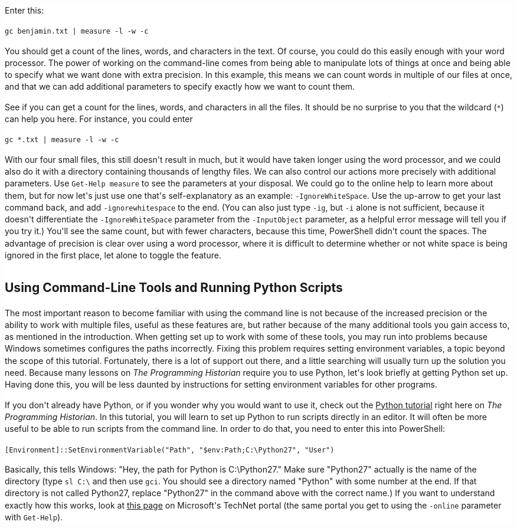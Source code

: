 Enter this: 

`gc benjamin.txt | measure -l -w -c` 

You should get a count of the lines, words, and characters in the text. Of course, you could do this easily enough with your word processor. The power of working on the command-line comes from being able to manipulate lots of things at once and being able to specify what we want done with extra precision. In this example, this means we can count words in multiple of our files at once, and that we can add additional parameters to specify exactly how we want to count them.

See if you can get a count for the lines, words, and characters in all the files. It should be no surprise to you that the wildcard (`*`) can help you here. For instance, you could enter 

`gc *.txt | measure -l -w -c` 

With our four small files, this still doesn't result in much, but it would have taken longer using the word processor, and we could also do it with a directory containing thousands of lengthy files. We can also control our actions more precisely with additional parameters. Use `Get-Help measure` to see the parameters at your disposal. We could go to the online help to learn more about them, but for now let's just use one that's self-explanatory as an example: `-IgnoreWhiteSpace`. Use the up-arrow to get your last command back, and add `-ignorewhitespace` to the end. (You can also just type `-ig`, but `-i` alone is not sufficient, because it doesn't differentiate the `-IgnoreWhiteSpace` parameter from the `-InputObject` parameter, as a helpful error message will tell you if you try it.) You'll see the same count, but with fewer characters, because this time, PowerShell didn't count the spaces. The advantage of precision is clear over using a word processor, where it is difficult to determine whether or not white space is being ignored in the first place, let alone to toggle the feature.

## Using Command-Line Tools and Running Python Scripts

The most important reason to become familiar with using the command line is not because of the increased precision or the ability to work with multiple files, useful as these features are, but rather because of the many additional tools you gain access to, as mentioned in the introduction. When getting set up to work with some of these tools, you may run into problems because Windows sometimes configures the paths incorrectly. Fixing this problem requires setting environment variables, a topic beyond the scope of this tutorial. Fortunately, there is a lot of support out there, and a little searching will usually turn up the solution you need. Because many lessons on *The Programming Historian* require you to use Python, let's look briefly at getting Python set up. Having done this, you will be less daunted by instructions for setting environment variables for other programs.

If you don't already have Python, or if you wonder why you would want to use it, check out the [Python tutorial](http://programminghistorian.org/lessons/introduction-and-installation) right here on *The Programming Historian*. In this tutorial, you will learn to set up Python to run scripts directly in an editor. It will often be more useful to be able to run scripts from the command line. In order to do that, you need to enter this into PowerShell:

`[Environment]::SetEnvironmentVariable("Path", "$env:Path;C:\Python27", "User")` 

Basically, this tells Windows: "Hey, the path for Python is C:\Python27." Make sure "Python27" actually is the name of the directory (type `sl C:\` and then use `gci`. You should see a directory named "Python" with some number at the end. If that directory is not called Python27, replace "Python27" in the command above with the correct name.) If you want to understand exactly how this works, look at [this page](https://technet.microsoft.com/en-us/library/ff730964.aspx) on Microsoft's TechNet portal (the same portal you get to using the `-online` parameter with `Get-Help`).
